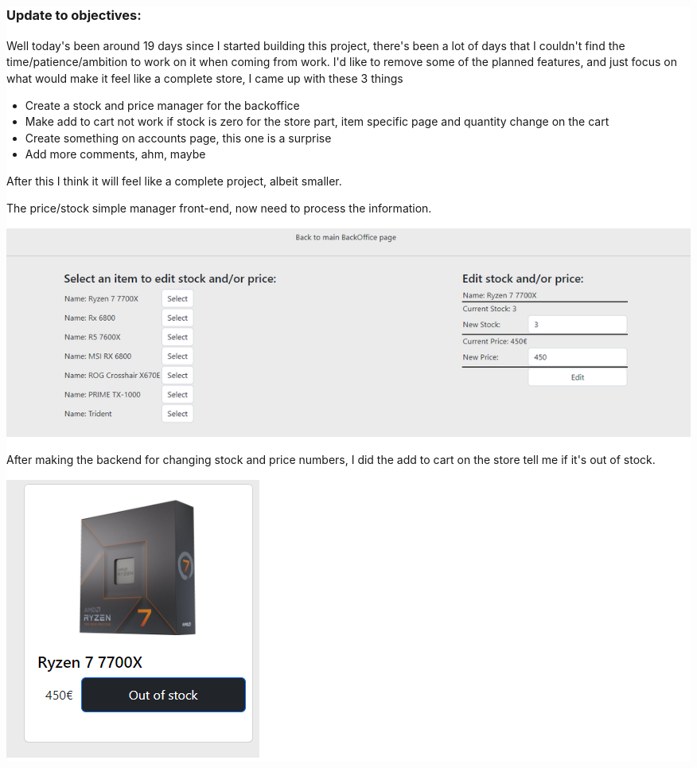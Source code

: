
### Update to objectives:

Well today's been around 19 days since I started building this project, there's been a lot of days that I couldn't find the time/patience/ambition to work on it when coming from work. I'd like to remove some of the planned features, and just focus on what would make it feel like a complete store, I came up with these 3 things

- Create a stock and price manager for the backoffice<br>
- Make add to cart not work if stock is zero for the store part, item specific page and quantity change on the cart<br>
- Create something on accounts page, this one is a surprise<br>
- Add more comments, ahm, maybe<br>

After this I think it will feel like a complete project, albeit smaller.

The price/stock simple manager front-end, now need to process the information.

![V1 pricestock](progress-pics/pricestockv1.png)

After making the backend for changing stock and price numbers, I did the add to cart on the store tell me if it's out of stock.

![V1 Out of stock](progress-pics/outofstockv1.png)
